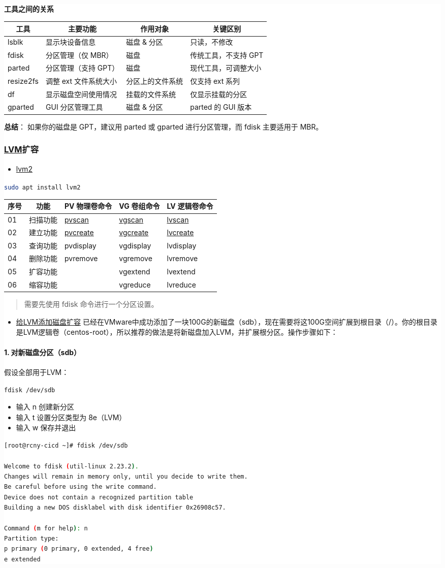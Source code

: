 **工具之间的关系**

| **工具**    | **主要功能**      | **作用对象** | **关键区别**        |
| --------- | ------------- | -------- | --------------- |
| lsblk     | 显示块设备信息       | 磁盘 & 分区  | 只读，不修改          |
| fdisk     | 分区管理（仅 MBR）   | 磁盘       | 传统工具，不支持 GPT    |
| parted    | 分区管理（支持 GPT）  | 磁盘       | 现代工具，可调整大小      |
| resize2fs | 调整 ext 文件系统大小 | 分区上的文件系统 | 仅支持 ext 系列      |
| df        | 显示磁盘空间使用情况    | 挂载的文件系统  | 仅显示挂载的分区        |
| gparted   | GUI 分区管理工具    | 磁盘 & 分区  | parted 的 GUI 版本 |

**总结**：
如果你的磁盘是 GPT，建议用 parted 或 gparted 进行分区管理，而 fdisk 主要适用于 MBR。

### [LVM](http://cn.linux.vbird.org/linux_basic/0420quota.php#lvm)扩容
- [lvm2](https://gitlab.com/lvmteam/lvm2)
```bash
sudo apt install lvm2
```

| 序号  | 功能   | PV 物理卷命令                                                                                                                          | VG 卷组命令                                                                                                                           | LV 逻辑卷命令                                                                                                                          |
| --- | ---- | --------------------------------------------------------------------------------------------------------------------------------- | --------------------------------------------------------------------------------------------------------------------------------- | --------------------------------------------------------------------------------------------------------------------------------- |
| 01  | 扫描功能 | [pvscan](https://zhida.zhihu.com/search?content_id=217277193&content_type=Article&match_order=1&q=pvscan&zhida_source=entity)     | [vgscan](https://zhida.zhihu.com/search?content_id=217277193&content_type=Article&match_order=1&q=vgscan&zhida_source=entity)     | [lvscan](https://zhida.zhihu.com/search?content_id=217277193&content_type=Article&match_order=1&q=lvscan&zhida_source=entity)     |
| 02  | 建⽴功能 | [pvcreate](https://zhida.zhihu.com/search?content_id=217277193&content_type=Article&match_order=1&q=pvcreate&zhida_source=entity) | [vgcreate](https://zhida.zhihu.com/search?content_id=217277193&content_type=Article&match_order=1&q=vgcreate&zhida_source=entity) | [lvcreate](https://zhida.zhihu.com/search?content_id=217277193&content_type=Article&match_order=1&q=lvcreate&zhida_source=entity) |
| 03  | 查询功能 | pvdisplay                                                                                                                         | vgdisplay                                                                                                                         | lvdisplay                                                                                                                         |
| 04  | 删除功能 | pvremove                                                                                                                          | vgremove                                                                                                                          | lvremove                                                                                                                          |
| 05  | 扩容功能 |                                                                                                                                   | vgextend                                                                                                                          | lvextend                                                                                                                          |
| 06  | 缩容功能 |                                                                                                                                   | vgreduce                                                                                                                          | lvreduce                                                                                                                          |

> 需要先使用 fdisk 命令进行一个分区设置。  

- [给LVM添加磁盘扩容](https://blog.csdn.net/xieshaohu/article/details/129671846)
已经在VMware中成功添加了一块100G的新磁盘（sdb），现在需要将这100G空间扩展到根目录（/）。你的根目录是LVM逻辑卷（centos-root），所以推荐的做法是将新磁盘加入LVM，并扩展根分区。操作步骤如下：

#### 1. 对新磁盘分区（sdb）  
假设全部用于LVM：
```bash
fdisk /dev/sdb
```
- 输入 n 创建新分区
- 输入 t 设置分区类型为 8e（LVM）
- 输入 w 保存并退出
```bash
[root@rcny-cicd ~]# fdisk /dev/sdb

Welcome to fdisk (util-linux 2.23.2).
Changes will remain in memory only, until you decide to write them.
Be careful before using the write command.
Device does not contain a recognized partition table
Building a new DOS disklabel with disk identifier 0x26908c57.

Command (m for help): n
Partition type:
p primary (0 primary, 0 extended, 4 free)
e extended

```